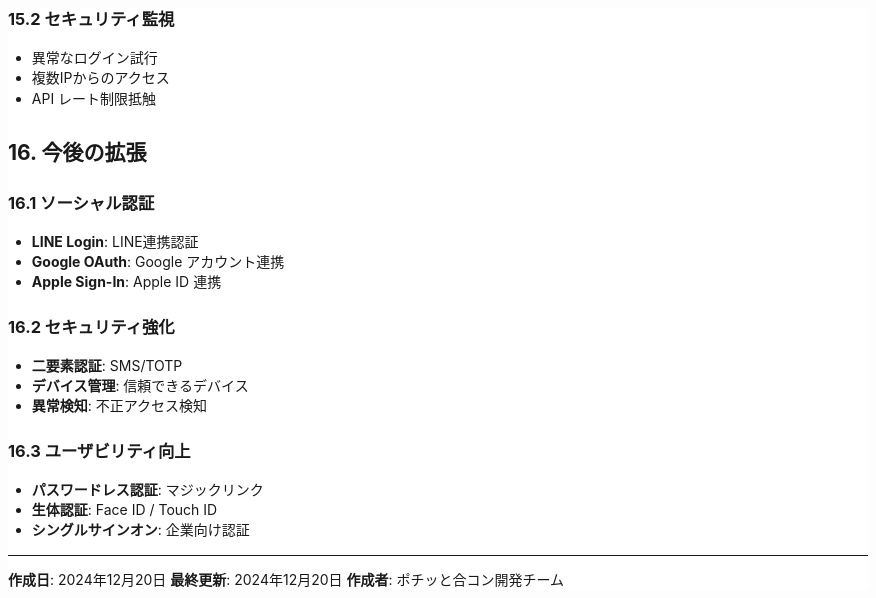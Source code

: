 ### 15.2 セキュリティ監視
- 異常なログイン試行
- 複数IPからのアクセス
- API レート制限抵触

## 16. 今後の拡張

### 16.1 ソーシャル認証
- **LINE Login**: LINE連携認証
- **Google OAuth**: Google アカウント連携
- **Apple Sign-In**: Apple ID 連携

### 16.2 セキュリティ強化
- **二要素認証**: SMS/TOTP
- **デバイス管理**: 信頼できるデバイス
- **異常検知**: 不正アクセス検知

### 16.3 ユーザビリティ向上
- **パスワードレス認証**: マジックリンク
- **生体認証**: Face ID / Touch ID
- **シングルサインオン**: 企業向け認証

---

**作成日**: 2024年12月20日
**最終更新**: 2024年12月20日
**作成者**: ポチッと合コン開発チーム